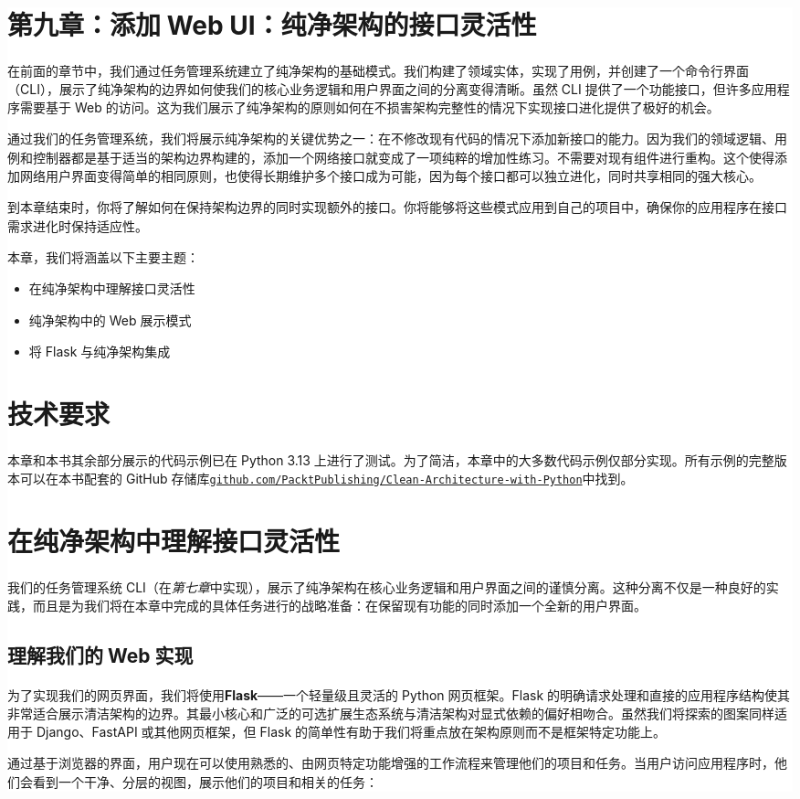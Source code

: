 

# 第九章：添加 Web UI：纯净架构的接口灵活性

在前面的章节中，我们通过任务管理系统建立了纯净架构的基础模式。我们构建了领域实体，实现了用例，并创建了一个命令行界面（CLI），展示了纯净架构的边界如何使我们的核心业务逻辑和用户界面之间的分离变得清晰。虽然 CLI 提供了一个功能接口，但许多应用程序需要基于 Web 的访问。这为我们展示了纯净架构的原则如何在不损害架构完整性的情况下实现接口进化提供了极好的机会。

通过我们的任务管理系统，我们将展示纯净架构的关键优势之一：在不修改现有代码的情况下添加新接口的能力。因为我们的领域逻辑、用例和控制器都是基于适当的架构边界构建的，添加一个网络接口就变成了一项纯粹的增加性练习。不需要对现有组件进行重构。这个使得添加网络用户界面变得简单的相同原则，也使得长期维护多个接口成为可能，因为每个接口都可以独立进化，同时共享相同的强大核心。

到本章结束时，你将了解如何在保持架构边界的同时实现额外的接口。你将能够将这些模式应用到自己的项目中，确保你的应用程序在接口需求进化时保持适应性。

本章，我们将涵盖以下主要主题：

+   在纯净架构中理解接口灵活性

+   纯净架构中的 Web 展示模式

+   将 Flask 与纯净架构集成

# 技术要求

本章和本书其余部分展示的代码示例已在 Python 3.13 上进行了测试。为了简洁，本章中的大多数代码示例仅部分实现。所有示例的完整版本可以在本书配套的 GitHub 存储库[`github.com/PacktPublishing/Clean-Architecture-with-Python`](https://github.com/PacktPublishing/Clean-Architecture-with-Python)中找到。

# 在纯净架构中理解接口灵活性

我们的任务管理系统 CLI（在*第七章*中实现），展示了纯净架构在核心业务逻辑和用户界面之间的谨慎分离。这种分离不仅是一种良好的实践，而且是为我们将在本章中完成的具体任务进行的战略准备：在保留现有功能的同时添加一个全新的用户界面。

## 理解我们的 Web 实现

为了实现我们的网页界面，我们将使用**Flask**——一个轻量级且灵活的 Python 网页框架。Flask 的明确请求处理和直接的应用程序结构使其非常适合展示清洁架构的边界。其最小核心和广泛的可选扩展生态系统与清洁架构对显式依赖的偏好相吻合。虽然我们将探索的图案同样适用于 Django、FastAPI 或其他网页框架，但 Flask 的简单性有助于我们将重点放在架构原则而不是框架特定功能上。

通过基于浏览器的界面，用户现在可以使用熟悉的、由网页特定功能增强的工作流程来管理他们的项目和任务。当用户访问应用程序时，他们会看到一个干净、分层的视图，展示他们的项目和相关的任务：
